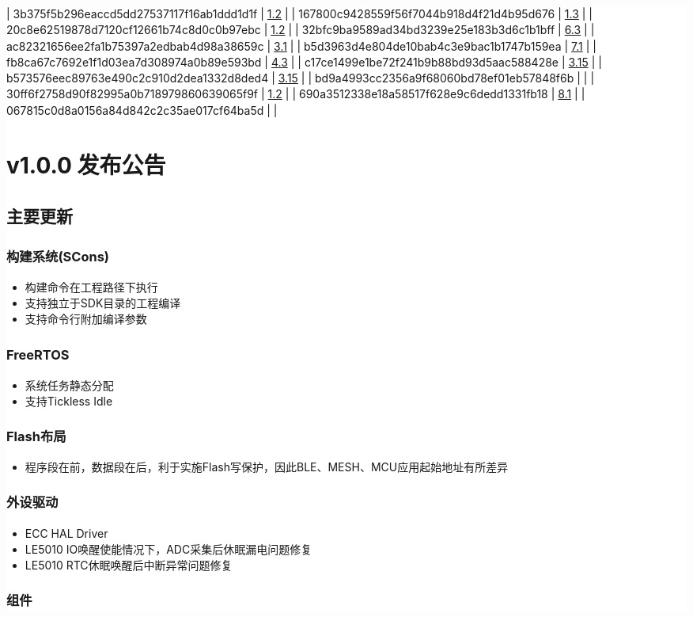 | 3b375f5b296eaccd5dd27537117f16ab1ddd1d1f | [1.2](#v110_1_2) |
| 167800c9428559f56f7044b918d4f21d4b95d676 | [1.3](#v110_1_3) |
| 20c8e62519878d7120cf12661b74c8d0c0b97ebc | [1.2](#v110_1_2) |
| 32bfc9ba9589ad34bd3239e25e183b3d6c1b1bff | [6.3](#v110_6_3) |
| ac82321656ee2fa1b75397a2edbab4d98a38659c | [3.1](#v110_3_1) |
| b5d3963d4e804de10bab4c3e9bac1b1747b159ea | [7.1](#v110_7_1) |
| fb8ca67c7692e1f1d03ea7d308974a0b89e593bd | [4.3](#v110_4_3) |
| c17ce1499e1be72f241b9b88bd93d5aac588428e | [3.15](#v110_3_15) |
| b573576eec89763e490c2c910d2dea1332d8ded4 | [3.15](#v110_3_15) |
| bd9a4993cc2356a9f68060bd78ef01eb57848f6b |                |
| 30ff6f2758d90f82995a0b718979860639065f9f | [1.2](#v110_1_2) |
| 690a3512338e18a58517f628e9c6dedd1331fb18 | [8.1](#v110_8_1) |
| 067815c0d8a0156a84d842c2c35ae017cf64ba5d |                |

# v1.0.0 发布公告

## 主要更新

### 构建系统(SCons)

- 构建命令在工程路径下执行
- 支持独立于SDK目录的工程编译
- 支持命令行附加编译参数

### FreeRTOS

- 系统任务静态分配
- 支持Tickless Idle

### Flash布局

- 程序段在前，数据段在后，利于实施Flash写保护，因此BLE、MESH、MCU应用起始地址有所差异

### 外设驱动

- ECC HAL Driver
- LE5010 IO唤醒使能情况下，ADC采集后休眠漏电问题修复
- LE5010 RTC休眠唤醒后中断异常问题修复

### 组件
